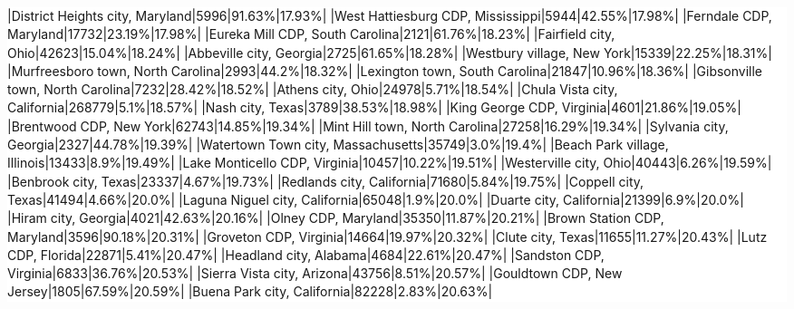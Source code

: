 |District Heights city, Maryland|5996|91.63%|17.93%|
|West Hattiesburg CDP, Mississippi|5944|42.55%|17.98%|
|Ferndale CDP, Maryland|17732|23.19%|17.98%|
|Eureka Mill CDP, South Carolina|2121|61.76%|18.23%|
|Fairfield city, Ohio|42623|15.04%|18.24%|
|Abbeville city, Georgia|2725|61.65%|18.28%|
|Westbury village, New York|15339|22.25%|18.31%|
|Murfreesboro town, North Carolina|2993|44.2%|18.32%|
|Lexington town, South Carolina|21847|10.96%|18.36%|
|Gibsonville town, North Carolina|7232|28.42%|18.52%|
|Athens city, Ohio|24978|5.71%|18.54%|
|Chula Vista city, California|268779|5.1%|18.57%|
|Nash city, Texas|3789|38.53%|18.98%|
|King George CDP, Virginia|4601|21.86%|19.05%|
|Brentwood CDP, New York|62743|14.85%|19.34%|
|Mint Hill town, North Carolina|27258|16.29%|19.34%|
|Sylvania city, Georgia|2327|44.78%|19.39%|
|Watertown Town city, Massachusetts|35749|3.0%|19.4%|
|Beach Park village, Illinois|13433|8.9%|19.49%|
|Lake Monticello CDP, Virginia|10457|10.22%|19.51%|
|Westerville city, Ohio|40443|6.26%|19.59%|
|Benbrook city, Texas|23337|4.67%|19.73%|
|Redlands city, California|71680|5.84%|19.75%|
|Coppell city, Texas|41494|4.66%|20.0%|
|Laguna Niguel city, California|65048|1.9%|20.0%|
|Duarte city, California|21399|6.9%|20.0%|
|Hiram city, Georgia|4021|42.63%|20.16%|
|Olney CDP, Maryland|35350|11.87%|20.21%|
|Brown Station CDP, Maryland|3596|90.18%|20.31%|
|Groveton CDP, Virginia|14664|19.97%|20.32%|
|Clute city, Texas|11655|11.27%|20.43%|
|Lutz CDP, Florida|22871|5.41%|20.47%|
|Headland city, Alabama|4684|22.61%|20.47%|
|Sandston CDP, Virginia|6833|36.76%|20.53%|
|Sierra Vista city, Arizona|43756|8.51%|20.57%|
|Gouldtown CDP, New Jersey|1805|67.59%|20.59%|
|Buena Park city, California|82228|2.83%|20.63%|